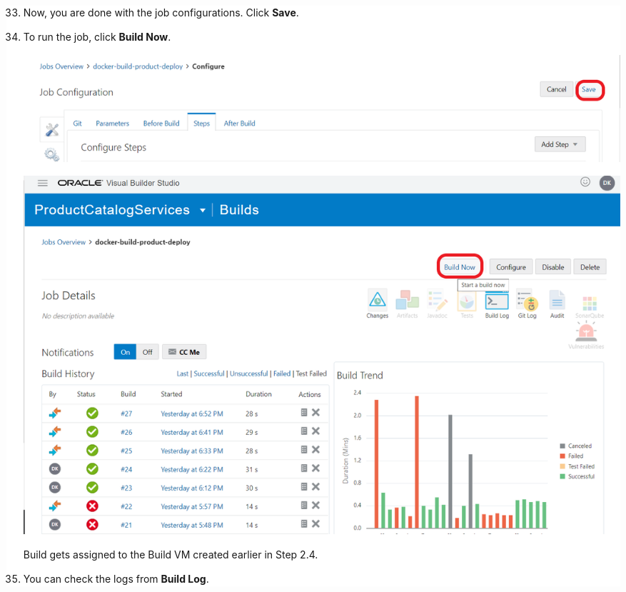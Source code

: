 

33. Now, you are done with the job configurations. Click **Save**.

34. To run the job, click **Build Now**.

      ![](images/48-16.png " ")


      ![](images/48-17.png " ")


    Build gets assigned to the Build VM created earlier in Step 2.4.
35. You can check the logs from **Build Log**.

